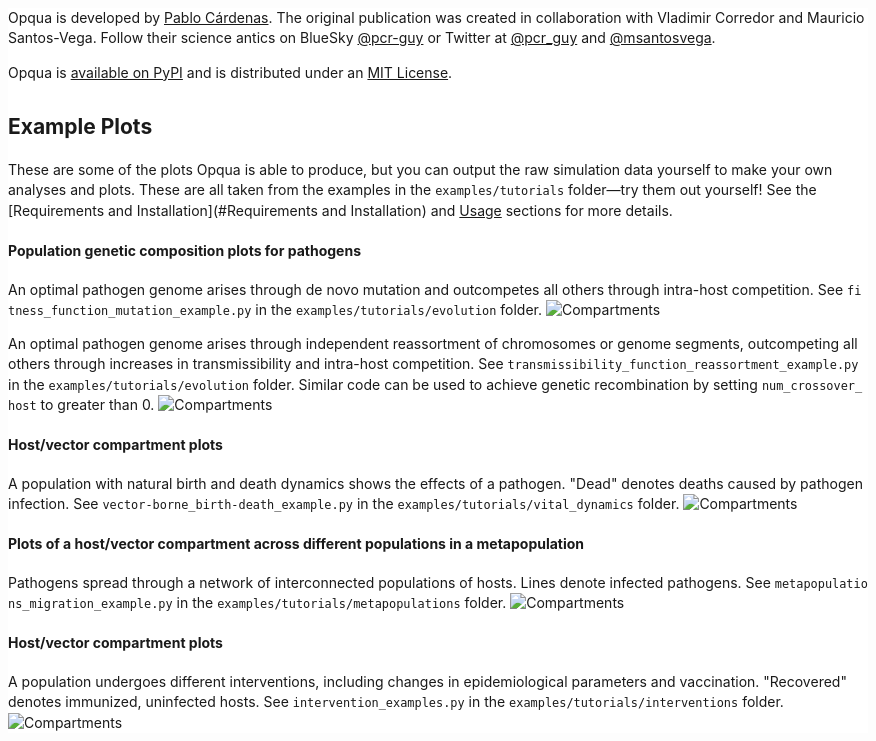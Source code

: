 Opqua is developed by [Pablo Cárdenas](https://pablo-cardenas.com). The original
publication was created in collaboration with Vladimir Corredor and Mauricio
Santos-Vega. Follow their science antics on BlueSky
[@pcr-guy](https://bsky.app/profile/pcr-guy.bsky.social) or Twitter at
[@pcr_guy](https://twitter.com/pcr_guy) and
[@msantosvega](https://twitter.com/msantosvega).

Opqua is [available on PyPI](https://pypi.org/project/opqua/) and is distributed
under an [MIT License](https://choosealicense.com/licenses/mit/).

## Example Plots

These are some of the plots Opqua is able to produce, but you can output the
raw simulation data yourself to make your own analyses and plots. These are all
taken from the examples in the `examples/tutorials` folder—try them out
yourself! See the
[Requirements and Installation](#Requirements and Installation) and
[Usage](#Usage) sections for more details.

#### Population genetic composition plots for pathogens
An optimal pathogen genome arises through de novo mutation and outcompetes all
others through intra-host competition. See
`fitness_function_mutation_example.py` in the `examples/tutorials/evolution`
folder.
![Compartments](img/fitness_function_mutation_example_composition.png "fitness_function_mutation_example composition")

An optimal pathogen genome arises through independent reassortment of
chromosomes or genome segments, outcompeting all others
through increases in transmissibility and intra-host competition.
See `transmissibility_function_reassortment_example.py` in
the `examples/tutorials/evolution` folder. Similar code can be used to achieve
genetic recombination by setting `num_crossover_host` to greater than 0.
![Compartments](img/transmissibility_function_reassortment_example.png "transmissibility_function_reassortment_example composition")

#### Host/vector compartment plots
A population with natural birth and death dynamics shows the effects of a
pathogen. "Dead" denotes deaths caused by pathogen infection. See
`vector-borne_birth-death_example.py` in the `examples/tutorials/vital_dynamics`
folder.
![Compartments](img/vector-borne_birth-death_example.png "vector-borne_birth-death_example compartments")

#### Plots of a host/vector compartment across different populations in a metapopulation
Pathogens spread through a network of interconnected populations of hosts. Lines
denote infected pathogens. See
`metapopulations_migration_example.py` in the
`examples/tutorials/metapopulations` folder.
![Compartments](img/metapopulations_migration_example.png "metapopulations_migration_example populations")

#### Host/vector compartment plots
A population undergoes different interventions, including changes in
epidemiological parameters and vaccination. "Recovered" denotes immunized,
uninfected hosts.
See `intervention_examples.py` in the `examples/tutorials/interventions` folder.
![Compartments](img/intervention_examples_compartments.png "intervention_examples compartments")
